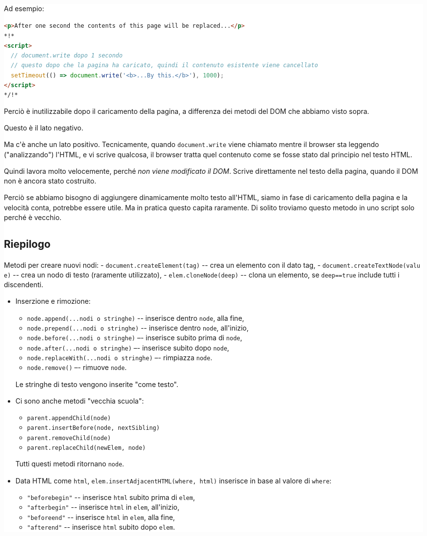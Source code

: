 Ad esempio:

```html run
<p>After one second the contents of this page will be replaced...</p>
*!*
<script>
  // document.write dopo 1 secondo
  // questo dopo che la pagina ha caricato, quindi il contenuto esistente viene cancellato
  setTimeout(() => document.write('<b>...By this.</b>'), 1000);
</script>
*/!*
```

Perciò è inutilizzabile dopo il caricamento della pagina, a differenza dei metodi del DOM che abbiamo visto sopra. 

Questo è il lato negativo.

Ma c'è anche un lato positivo. Tecnicamente, quando `document.write` viene chiamato mentre il browser sta leggendo ("analizzando") l'HTML, e vi scrive qualcosa, il browser tratta quel contenuto come se fosse stato dal principio nel testo HTML.

Quindi lavora molto velocemente, perché *non viene modificato il DOM*. Scrive direttamente nel testo della pagina, quando il DOM non è ancora stato costruito.

Perciò se abbiamo bisogno di aggiungere dinamicamente molto testo all'HTML, siamo in fase di caricamento della pagina e la velocità conta, potrebbe essere utile. Ma in pratica questo capita raramente. Di solito troviamo questo metodo in uno script solo perché è vecchio. 

## Riepilogo

  Metodi per creare nuovi nodi:
    - `document.createElement(tag)` -- crea un elemento con il dato tag,
    - `document.createTextNode(value)` -- crea un nodo di testo (raramente utilizzato),
    - `elem.cloneNode(deep)` -- clona un elemento, se `deep==true` include tutti i discendenti.

- Inserzione e rimozione:
    - `node.append(...nodi o stringhe)` -- inserisce dentro `node`, alla fine,
    - `node.prepend(...nodi o stringhe)` -- inserisce dentro `node`, all'inizio,
    - `node.before(...nodi o stringhe)` –- inserisce subito prima di `node`,
    - `node.after(...nodi o stringhe)` –- inserisce subito dopo `node`,
    - `node.replaceWith(...nodi o stringhe)` –- rimpiazza `node`.
    - `node.remove()` –- rimuove `node`.

    Le stringhe di testo vengono inserite "come testo".

- Ci sono anche metodi "vecchia scuola":
    - `parent.appendChild(node)`
    - `parent.insertBefore(node, nextSibling)`
    - `parent.removeChild(node)`
    - `parent.replaceChild(newElem, node)`

    Tutti questi metodi ritornano `node`.

- Data HTML come `html`, `elem.insertAdjacentHTML(where, html)` inserisce in base al valore di `where`:
    - `"beforebegin"` -- inserisce `html` subito prima di `elem`,
    - `"afterbegin"` -- inserisce `html` in `elem`, all'inizio,
    - `"beforeend"` -- inserisce `html` in `elem`, alla fine,
    - `"afterend"` -- inserisce `html` subito dopo `elem`.
